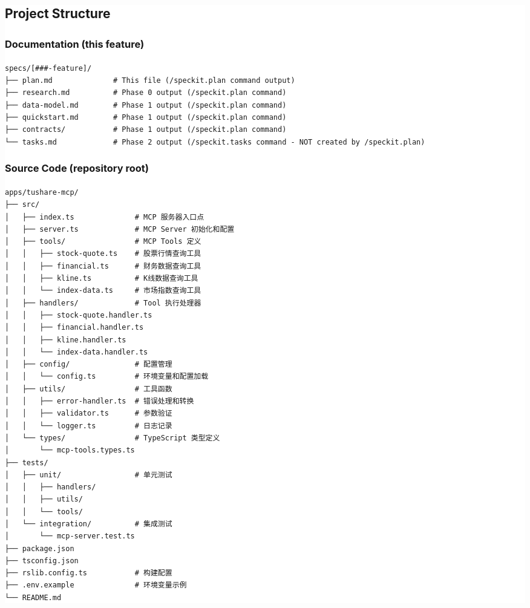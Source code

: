 ## Project Structure

### Documentation (this feature)

```
specs/[###-feature]/
├── plan.md              # This file (/speckit.plan command output)
├── research.md          # Phase 0 output (/speckit.plan command)
├── data-model.md        # Phase 1 output (/speckit.plan command)
├── quickstart.md        # Phase 1 output (/speckit.plan command)
├── contracts/           # Phase 1 output (/speckit.plan command)
└── tasks.md             # Phase 2 output (/speckit.tasks command - NOT created by /speckit.plan)
```

### Source Code (repository root)

```
apps/tushare-mcp/
├── src/
│   ├── index.ts              # MCP 服务器入口点
│   ├── server.ts             # MCP Server 初始化和配置
│   ├── tools/                # MCP Tools 定义
│   │   ├── stock-quote.ts    # 股票行情查询工具
│   │   ├── financial.ts      # 财务数据查询工具
│   │   ├── kline.ts          # K线数据查询工具
│   │   └── index-data.ts     # 市场指数查询工具
│   ├── handlers/             # Tool 执行处理器
│   │   ├── stock-quote.handler.ts
│   │   ├── financial.handler.ts
│   │   ├── kline.handler.ts
│   │   └── index-data.handler.ts
│   ├── config/               # 配置管理
│   │   └── config.ts         # 环境变量和配置加载
│   ├── utils/                # 工具函数
│   │   ├── error-handler.ts  # 错误处理和转换
│   │   ├── validator.ts      # 参数验证
│   │   └── logger.ts         # 日志记录
│   └── types/                # TypeScript 类型定义
│       └── mcp-tools.types.ts
├── tests/
│   ├── unit/                 # 单元测试
│   │   ├── handlers/
│   │   ├── utils/
│   │   └── tools/
│   └── integration/          # 集成测试
│       └── mcp-server.test.ts
├── package.json
├── tsconfig.json
├── rslib.config.ts           # 构建配置
├── .env.example              # 环境变量示例
└── README.md
```
